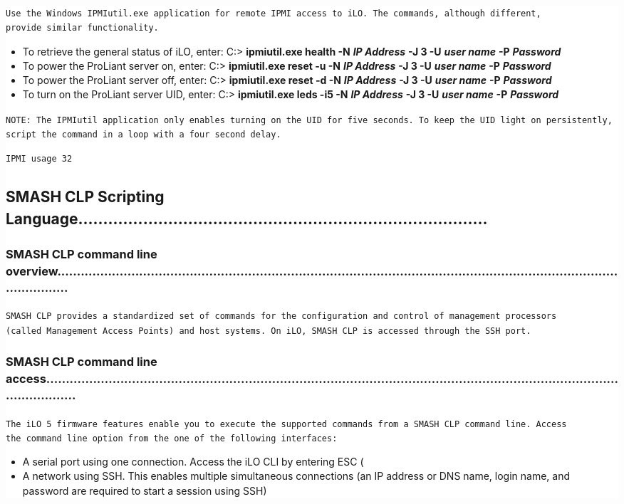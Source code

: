```
Use the Windows IPMIutil.exe application for remote IPMI access to iLO. The commands, although different,
provide similar functionality.
```
- To retrieve the general status of iLO, enter:
    C:\> **ipmiutil.exe health -N** **_IP Address_** **-J 3 -U** **_user name_** **-P** **_Password_**
- To power the ProLiant server on, enter:
    C:\> **ipmiutil.exe reset -u -N** **_IP Address_** **-J 3 -U** **_user name_** **-P** **_Password_**
- To power the ProLiant server off, enter:
    C:\> **ipmiutil.exe reset -d -N** **_IP Address_** **-J 3 -U** **_user name_** **-P** **_Password_**
- To turn on the ProLiant server UID, enter:
    C:\> **ipmiutil.exe leds -i5 -N** **_IP Address_** **-J 3 -U** **_user name_** **-P** **_Password_**

```
NOTE: The IPMIutil application only enables turning on the UID for five seconds. To keep the UID light on persistently,
script the command in a loop with a four second delay.
```
```
IPMI usage 32
```

## SMASH CLP Scripting Language..................................................................................

### SMASH CLP command line overview................................................................................................................................................................

```
SMASH CLP provides a standardized set of commands for the configuration and control of management processors
(called Management Access Points) and host systems. On iLO, SMASH CLP is accessed through the SSH port.
```
### SMASH CLP command line access.....................................................................................................................................................................

```
The iLO 5 firmware features enable you to execute the supported commands from a SMASH CLP command line. Access
the command line option from the one of the following interfaces:
```
- A serial port using one connection. Access the iLO CLI by entering ESC (
- A network using SSH. This enables multiple simultaneous connections (an IP address or DNS name, login name, and
    password are required to start a session using SSH)

